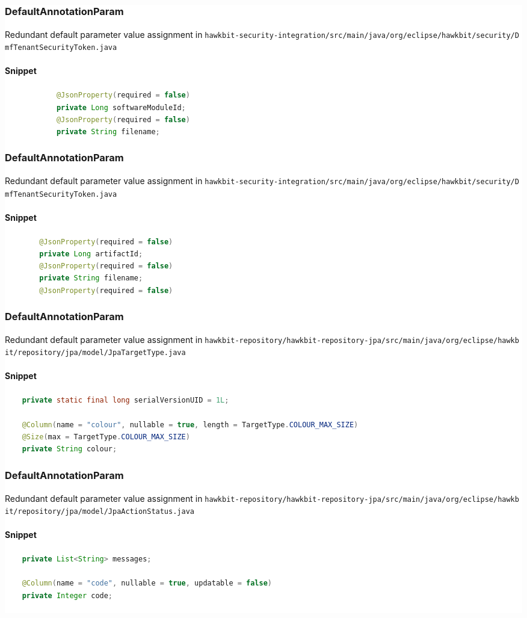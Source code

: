 ### DefaultAnnotationParam
Redundant default parameter value assignment
in `hawkbit-security-integration/src/main/java/org/eclipse/hawkbit/security/DmfTenantSecurityToken.java`
#### Snippet
```java
            @JsonProperty(required = false)
            private Long softwareModuleId;
            @JsonProperty(required = false)
            private String filename;

```

### DefaultAnnotationParam
Redundant default parameter value assignment
in `hawkbit-security-integration/src/main/java/org/eclipse/hawkbit/security/DmfTenantSecurityToken.java`
#### Snippet
```java
        @JsonProperty(required = false)
        private Long artifactId;
        @JsonProperty(required = false)
        private String filename;
        @JsonProperty(required = false)
```

### DefaultAnnotationParam
Redundant default parameter value assignment
in `hawkbit-repository/hawkbit-repository-jpa/src/main/java/org/eclipse/hawkbit/repository/jpa/model/JpaTargetType.java`
#### Snippet
```java
    private static final long serialVersionUID = 1L;

    @Column(name = "colour", nullable = true, length = TargetType.COLOUR_MAX_SIZE)
    @Size(max = TargetType.COLOUR_MAX_SIZE)
    private String colour;
```

### DefaultAnnotationParam
Redundant default parameter value assignment
in `hawkbit-repository/hawkbit-repository-jpa/src/main/java/org/eclipse/hawkbit/repository/jpa/model/JpaActionStatus.java`
#### Snippet
```java
    private List<String> messages;

    @Column(name = "code", nullable = true, updatable = false)
    private Integer code;
    
```
